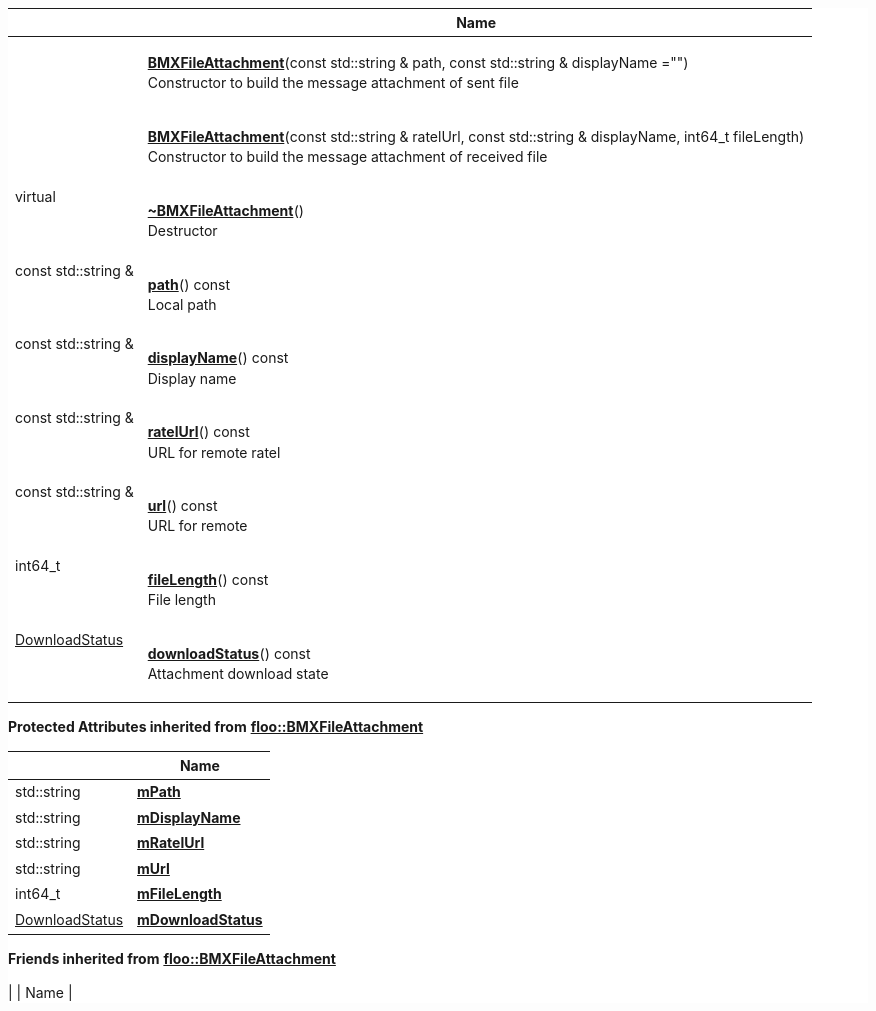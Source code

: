 |                                                                                        | Name                                                                                                                                                                                                                                                                                   |
| -------------------------------------------------------------------------------------- | -------------------------------------------------------------------------------------------------------------------------------------------------------------------------------------------------------------------------------------------------------------------------------------- |
|                                                                                        | <p><a href="classfloo_1_1_b_m_x_file_attachment.md#function-bmxfileattachment"><strong>BMXFileAttachment</strong></a>(const std::string &#x26; path, const std::string &#x26; displayName ="")<br>Constructor to build the message attachment of sent file</p>                         |
|                                                                                        | <p><a href="classfloo_1_1_b_m_x_file_attachment.md#function-bmxfileattachment"><strong>BMXFileAttachment</strong></a>(const std::string &#x26; ratelUrl, const std::string &#x26; displayName, int64_t fileLength)<br>Constructor to build the message attachment of received file</p> |
| virtual                                                                                | <p><a href="classfloo_1_1_b_m_x_file_attachment.md#function-~bmxfileattachment"><strong>~BMXFileAttachment</strong></a>()<br>Destructor</p>                                                                                                                                            |
| const std::string &                                                                    | <p><a href="classfloo_1_1_b_m_x_file_attachment.md#function-path"><strong>path</strong></a>() const<br>Local path</p>                                                                                                                                                                  |
| const std::string &                                                                    | <p><a href="classfloo_1_1_b_m_x_file_attachment.md#function-displayname"><strong>displayName</strong></a>() const<br>Display name</p>                                                                                                                                                  |
| const std::string &                                                                    | <p><a href="classfloo_1_1_b_m_x_file_attachment.md#function-ratelurl"><strong>ratelUrl</strong></a>() const<br>URL for remote ratel</p>                                                                                                                                                |
| const std::string &                                                                    | <p><a href="classfloo_1_1_b_m_x_file_attachment.md#function-url"><strong>url</strong></a>() const<br>URL for remote</p>                                                                                                                                                                |
| int64\_t                                                                               | <p><a href="classfloo_1_1_b_m_x_file_attachment.md#function-filelength"><strong>fileLength</strong></a>() const<br>File length</p>                                                                                                                                                     |
| [DownloadStatus](classfloo\_1\_1\_b\_m\_x\_message\_attachment.md#enum-downloadstatus) | <p><a href="classfloo_1_1_b_m_x_file_attachment.md#function-downloadstatus"><strong>downloadStatus</strong></a>() const<br>Attachment download state</p>                                                                                                                               |

**Protected Attributes inherited from** [**floo::BMXFileAttachment**](classfloo\_1\_1\_b\_m\_x\_file\_attachment.md)

|                                                                                        | Name                                                                                          |
| -------------------------------------------------------------------------------------- | --------------------------------------------------------------------------------------------- |
| std::string                                                                            | [**mPath**](classfloo\_1\_1\_b\_m\_x\_file\_attachment.md#variable-mpath)                     |
| std::string                                                                            | [**mDisplayName**](classfloo\_1\_1\_b\_m\_x\_file\_attachment.md#variable-mdisplayname)       |
| std::string                                                                            | [**mRatelUrl**](classfloo\_1\_1\_b\_m\_x\_file\_attachment.md#variable-mratelurl)             |
| std::string                                                                            | [**mUrl**](classfloo\_1\_1\_b\_m\_x\_file\_attachment.md#variable-murl)                       |
| int64\_t                                                                               | [**mFileLength**](classfloo\_1\_1\_b\_m\_x\_file\_attachment.md#variable-mfilelength)         |
| [DownloadStatus](classfloo\_1\_1\_b\_m\_x\_message\_attachment.md#enum-downloadstatus) | [**mDownloadStatus**](classfloo\_1\_1\_b\_m\_x\_file\_attachment.md#variable-mdownloadstatus) |

**Friends inherited from** [**floo::BMXFileAttachment**](classfloo\_1\_1\_b\_m\_x\_file\_attachment.md)

|       | Name                                                                                                                  |
